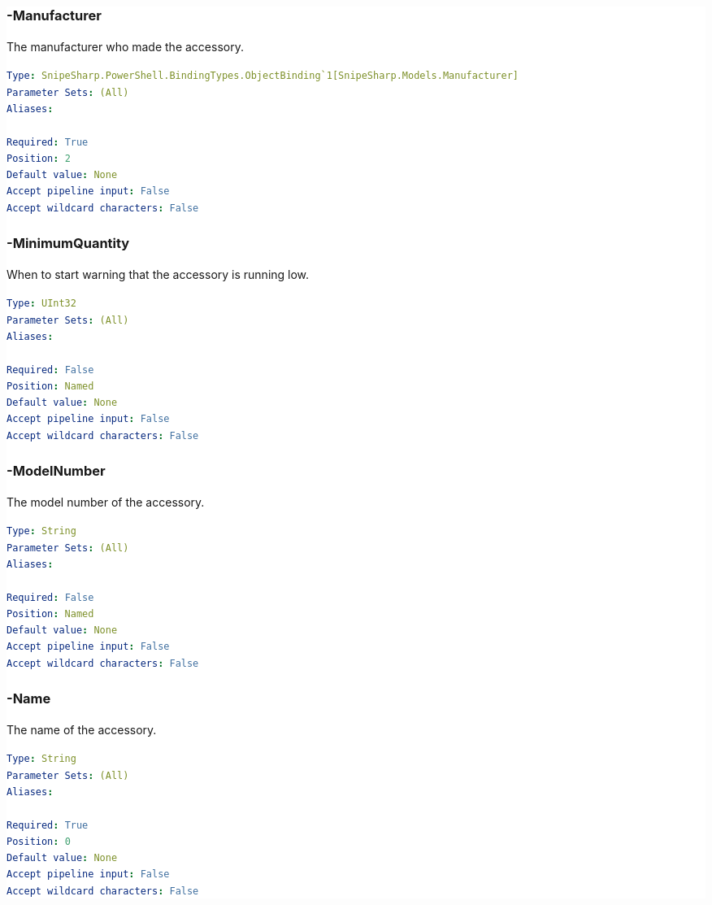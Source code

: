 ### -Manufacturer
The manufacturer who made the accessory.

```yaml
Type: SnipeSharp.PowerShell.BindingTypes.ObjectBinding`1[SnipeSharp.Models.Manufacturer]
Parameter Sets: (All)
Aliases:

Required: True
Position: 2
Default value: None
Accept pipeline input: False
Accept wildcard characters: False
```

### -MinimumQuantity
When to start warning that the accessory is running low.

```yaml
Type: UInt32
Parameter Sets: (All)
Aliases:

Required: False
Position: Named
Default value: None
Accept pipeline input: False
Accept wildcard characters: False
```

### -ModelNumber
The model number of the accessory.

```yaml
Type: String
Parameter Sets: (All)
Aliases:

Required: False
Position: Named
Default value: None
Accept pipeline input: False
Accept wildcard characters: False
```

### -Name
The name of the accessory.

```yaml
Type: String
Parameter Sets: (All)
Aliases:

Required: True
Position: 0
Default value: None
Accept pipeline input: False
Accept wildcard characters: False
```
